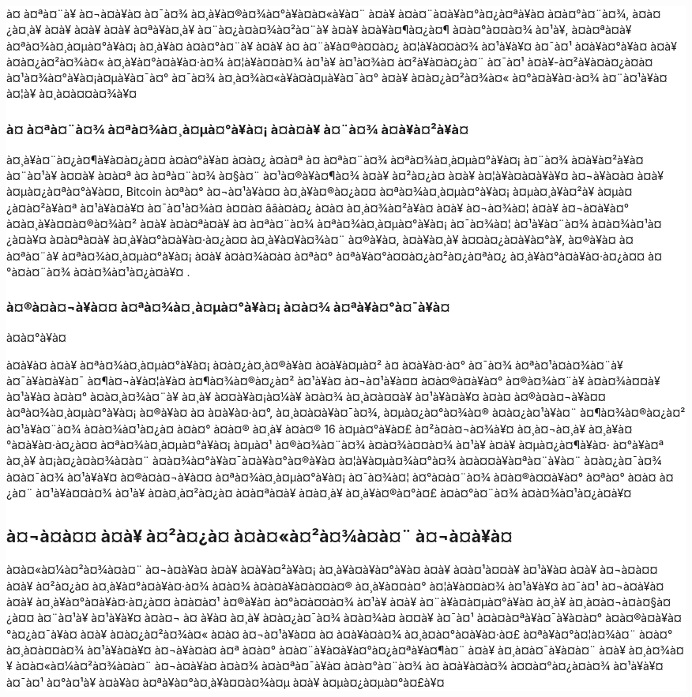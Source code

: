 à¤ à¤ªà¤¨à¥ à¤¬à¤à¥à¤ à¤¯à¤¾ à¤¸à¥à¤®à¤¾à¤°à¥à¤à¤«à¥à¤¨ à¤à¥
à¤à¤¨à¤à¥à¤°à¤¿à¤ªà¥à¤ à¤à¤°à¤¨à¤¾, à¤à¤¿à¤¸à¥ à¤à¥ à¤­à¥ à¤à¥
à¤ªà¥à¤¸à¥ à¤¨à¤¿à¤à¤¾à¤²à¤¨à¥ à¤à¥ à¤à¥à¤¶à¤¿à¤¶ à¤à¤°à¤¤à¤¾ à¤¹à¥,
à¤à¤ªà¤à¥ à¤ªà¤¾à¤¸à¤µà¤°à¥à¤¡ à¤¸à¥à¤ à¤à¤°à¤¨à¥ à¤à¥ à¤
à¤¨à¥à¤®à¤¤à¤¿ à¤¦à¥à¤¤à¤¾ à¤¹à¥à¥¤ à¤¯à¤¹ à¤à¥à¤°à¥à¤ à¤à¥
à¤à¤¿à¤²à¤¾à¤« à¤¸à¥à¤°à¤à¥à¤·à¤¾ à¤¦à¥à¤¤à¤¾ à¤¹à¥ à¤¹à¤¾à¤
à¤²à¥à¤à¤¿à¤¨ à¤¯à¤¹ à¤à¥-à¤²à¥à¤à¤¿à¤à¤ à¤¹à¤¾à¤°à¥à¤¡à¤µà¥à¤¯à¤°
à¤¯à¤¾ à¤¸à¤¾à¤«à¥à¤à¤µà¥à¤¯à¤° à¤à¥ à¤à¤¿à¤²à¤¾à¤« à¤°à¤à¥à¤·à¤¾
à¤¨à¤¹à¥à¤ à¤¦à¥ à¤¸à¤à¤¤à¤¾à¥¤

### à¤ à¤ªà¤¨à¤¾ à¤ªà¤¾à¤¸à¤µà¤°à¥à¤¡ à¤à¤­à¥ à¤¨à¤¾ à¤­à¥à¤²à¥à¤

à¤¸à¥à¤¨à¤¿à¤¶à¥à¤à¤¿à¤¤ à¤à¤°à¥à¤ à¤à¤¿ à¤à¤ª à¤ à¤ªà¤¨à¤¾
à¤ªà¤¾à¤¸à¤µà¤°à¥à¤¡ à¤¨à¤¾ à¤­à¥à¤²à¥à¤ à¤¨à¤¹à¥ à¤¤à¥ à¤à¤ª à¤
à¤ªà¤¨à¤¾ à¤§à¤¨ à¤¹à¤®à¥à¤¶à¤¾ à¤à¥ à¤²à¤¿à¤ à¤à¥ à¤¦à¥à¤à¤à¥à¥¤
à¤¬à¥à¤à¤ à¤à¥ à¤µà¤¿à¤ªà¤°à¥à¤¤, Bitcoin à¤ªà¤° à¤¬à¤¹à¥à¤¤
à¤¸à¥à¤®à¤¿à¤¤ à¤ªà¤¾à¤¸à¤µà¤°à¥à¤¡ à¤µà¤¸à¥à¤²à¥ à¤µà¤¿à¤à¤²à¥à¤ª
à¤¹à¥à¤à¥¤ à¤¯à¤¹à¤¾à¤ à¤¤à¤ ââà¤à¤¿ à¤à¤ à¤¸à¤¾à¤²à¥à¤ à¤à¥
à¤¬à¤¾à¤¦ à¤­à¥ à¤¬à¤à¥à¤° à¤à¤¸à¥à¤¤à¤®à¤¾à¤² à¤à¥ à¤à¤ªà¤à¥ à¤
à¤ªà¤¨à¤¾ à¤ªà¤¾à¤¸à¤µà¤°à¥à¤¡ à¤¯à¤¾à¤¦ à¤¹à¥à¤¨à¤¾ à¤à¤¾à¤¹à¤¿à¤à¥¤
à¤à¤ªà¤à¥ à¤¸à¥à¤°à¤à¥à¤·à¤¿à¤¤ à¤¸à¥à¤¥à¤¾à¤¨ à¤®à¥à¤, à¤à¥à¤¸à¥
à¤¤à¤¿à¤à¥à¤°à¥, à¤®à¥à¤ à¤ à¤ªà¤¨à¥ à¤ªà¤¾à¤¸à¤µà¤°à¥à¤¡ à¤à¥
à¤à¤¾à¤à¤ à¤ªà¤° à¤ªà¥à¤°à¤¤à¤¿à¤²à¤¿à¤ªà¤¿ à¤¸à¥à¤°à¤à¥à¤·à¤¿à¤¤
à¤°à¤à¤¨à¤¾ à¤à¤¾à¤¹à¤¿à¤à¥¤ .

### à¤®à¤à¤¬à¥à¤¤ à¤ªà¤¾à¤¸à¤µà¤°à¥à¤¡ à¤à¤¾ à¤ªà¥à¤°à¤¯à¥à¤
à¤à¤°à¥à¤

à¤à¥à¤ à¤­à¥ à¤ªà¤¾à¤¸à¤µà¤°à¥à¤¡ à¤à¤¿à¤¸à¤®à¥à¤ à¤à¥à¤µà¤² à¤
à¤à¥à¤·à¤° à¤¯à¤¾ à¤ªà¤¹à¤à¤¾à¤¨à¥ à¤¯à¥à¤à¥à¤¯ à¤¶à¤¬à¥à¤¦à¥à¤
à¤¶à¤¾à¤®à¤¿à¤² à¤¹à¥à¤ à¤¬à¤¹à¥à¤¤ à¤à¤®à¤à¥à¤° à¤®à¤¾à¤¨à¥
à¤à¤¾à¤¤à¥ à¤¹à¥à¤ à¤à¤° à¤à¤¸à¤¾à¤¨à¥ à¤¸à¥ à¤¤à¥à¤¡à¤¼à¥ à¤à¤¾
à¤¸à¤à¤¤à¥ à¤¹à¥à¤à¥¤ à¤à¤ à¤®à¤à¤¬à¥à¤¤ à¤ªà¤¾à¤¸à¤µà¤°à¥à¤¡
à¤®à¥à¤ à¤ à¤à¥à¤·à¤°, à¤¸à¤à¤à¥à¤¯à¤¾, à¤µà¤¿à¤°à¤¾à¤® à¤à¤¿à¤¹à¥à¤¨
à¤¶à¤¾à¤®à¤¿à¤² à¤¹à¥à¤¨à¤¾ à¤à¤¾à¤¹à¤¿à¤ à¤à¤° à¤à¤® à¤¸à¥ à¤à¤® 16
à¤µà¤°à¥à¤£ à¤²à¤à¤¬à¤¾à¥¤ à¤¸à¤¬à¤¸à¥ à¤¸à¥à¤°à¤à¥à¤·à¤¿à¤¤
à¤ªà¤¾à¤¸à¤µà¤°à¥à¤¡ à¤µà¤¹ à¤®à¤¾à¤¨à¤¾ à¤à¤¾à¤¤à¤¾ à¤¹à¥ à¤à¥
à¤µà¤¿à¤¶à¥à¤· à¤°à¥à¤ª à¤¸à¥ à¤¡à¤¿à¤à¤¾à¤à¤¨
à¤à¤¾à¤°à¥à¤¯à¤à¥à¤°à¤®à¥à¤ à¤¦à¥à¤µà¤¾à¤°à¤¾ à¤à¤¤à¥à¤ªà¤¨à¥à¤¨
à¤à¤¿à¤¯à¤¾ à¤à¤¯à¤¾ à¤¹à¥à¥¤ à¤®à¤à¤¬à¥à¤¤ à¤ªà¤¾à¤¸à¤µà¤°à¥à¤¡
à¤¯à¤¾à¤¦ à¤°à¤à¤¨à¤¾ à¤à¤®à¤¤à¥à¤° à¤ªà¤° à¤à¤ à¤¿à¤¨ à¤¹à¥à¤¤à¤¾ à¤¹à¥
à¤à¤¸à¤²à¤¿à¤ à¤à¤ªà¤à¥ à¤à¤¸à¥ à¤¸à¥à¤®à¤°à¤£ à¤à¤°à¤¨à¤¾
à¤à¤¾à¤¹à¤¿à¤à¥¤

## à¤¬à¤à¤¤ à¤à¥ à¤²à¤¿à¤ à¤à¤«à¤²à¤¾à¤à¤¨ à¤¬à¤à¥à¤

à¤à¤«à¤¼à¤²à¤¾à¤à¤¨ à¤¬à¤à¥à¤ à¤à¥ à¤à¥à¤²à¥à¤¡
à¤¸à¥à¤à¥à¤°à¥à¤ à¤­à¥ à¤à¤¹à¤¤à¥ à¤¹à¥à¤ à¤à¥ à¤¬à¤à¤¤ à¤à¥
à¤²à¤¿à¤ à¤¸à¥à¤°à¤à¥à¤·à¤¾ à¤à¤¾ à¤à¤à¥à¤à¤¤à¤® à¤¸à¥à¤¤à¤°
à¤¦à¥à¤¤à¤¾ à¤¹à¥à¥¤ à¤¯à¤¹ à¤¬à¤à¥à¤ à¤à¥ à¤¸à¥à¤°à¤à¥à¤·à¤¿à¤¤
à¤à¤à¤¹ à¤®à¥à¤ à¤°à¤à¤¤à¤¾ à¤¹à¥ à¤à¥ à¤¨à¥à¤à¤µà¤°à¥à¤ à¤¸à¥
à¤¸à¤à¤¬à¤à¤§à¤¿à¤¤ à¤¨à¤¹à¥ à¤¹à¥à¥¤ à¤à¤¬ à¤ à¥à¤ à¤¸à¥ à¤à¤¿à¤¯à¤¾
à¤à¤¾à¤ à¤¤à¥ à¤¯à¤¹ à¤à¤à¤ªà¥à¤¯à¥à¤à¤° à¤à¤®à¤à¥à¤°à¤¿à¤¯à¥à¤
à¤à¥ à¤à¤¿à¤²à¤¾à¤« à¤à¤ à¤¬à¤¹à¥à¤¤ à¤ à¤à¥à¤à¤¾
à¤¸à¤à¤°à¤à¥à¤·à¤£ à¤ªà¥à¤°à¤¦à¤¾à¤¨ à¤à¤° à¤¸à¤à¤¤à¤¾ à¤¹à¥à¤à¥¤
à¤¬à¥à¤à¤ à¤ª à¤à¤° à¤à¤¨à¥à¤à¥à¤°à¤¿à¤ªà¥à¤¶à¤¨ à¤à¥
à¤¸à¤à¤¯à¥à¤à¤¨ à¤à¥ à¤¸à¤¾à¤¥ à¤à¤«à¤¼à¤²à¤¾à¤à¤¨ à¤¬à¤à¥à¤ à¤à¤¾
à¤à¤ªà¤¯à¥à¤ à¤à¤°à¤¨à¤¾ à¤ à¤à¥à¤à¤¾ à¤¤à¤°à¤¿à¤à¤¾ à¤¹à¥à¥¤ à¤¯à¤¹
à¤°à¤¹à¥ à¤à¥à¤ à¤ªà¥à¤°à¤¸à¥à¤¤à¤¾à¤µ à¤à¥ à¤µà¤¿à¤µà¤°à¤£à¥¤
